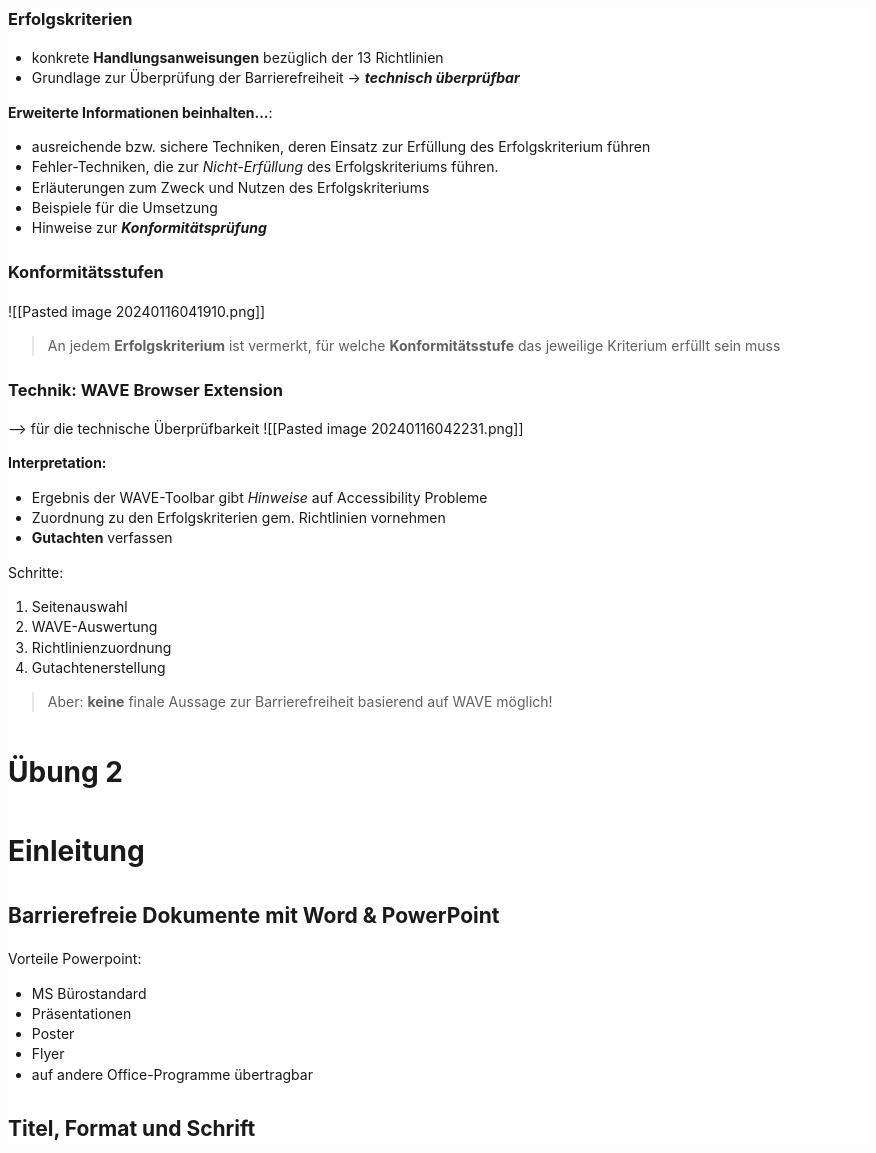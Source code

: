 
### Erfolgskriterien
- konkrete **Handlungsanweisungen** bezüglich der 13 Richtlinien
- Grundlage zur Überprüfung der Barrierefreiheit -> ***technisch überprüfbar***

**Erweiterte Informationen beinhalten...**:
- ausreichende bzw. sichere Techniken, deren Einsatz zur Erfüllung des Erfolgskriterium führen
- Fehler-Techniken, die zur *Nicht-Erfüllung* des Erfolgskriteriums führen.
- Erläuterungen zum Zweck und Nutzen des Erfolgskriteriums
- Beispiele für die Umsetzung
- Hinweise zur ***Konformitätsprüfung***

### Konformitätsstufen
![[Pasted image 20240116041910.png]]
> An jedem **Erfolgskriterium** ist vermerkt, für welche **Konformitätsstufe** das jeweilige Kriterium erfüllt sein muss

### Technik: WAVE Browser Extension
--> für die technische Überprüfbarkeit
![[Pasted image 20240116042231.png]]

**Interpretation:**
- Ergebnis der WAVE-Toolbar gibt *Hinweise* auf Accessibility Probleme
- Zuordnung zu den Erfolgskriterien gem. Richtlinien vornehmen
- **Gutachten** verfassen

Schritte:
1. Seitenauswahl
2. WAVE-Auswertung
3. Richtlinienzuordnung
4. Gutachtenerstellung

> Aber: **keine** finale Aussage zur Barrierefreiheit basierend auf WAVE möglich!


# Übung 2
# Einleitung
## Barrierefreie Dokumente mit Word & PowerPoint

Vorteile Powerpoint:
- MS Bürostandard
- Präsentationen
- Poster
- Flyer
- auf andere Office-Programme übertragbar

## Titel, Format und Schrift
